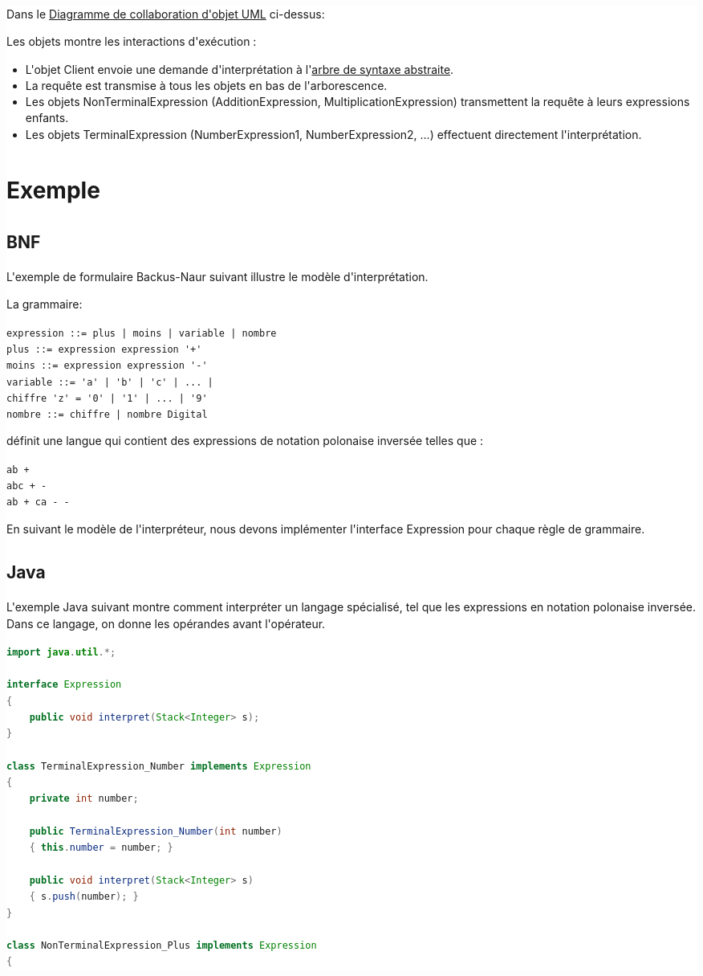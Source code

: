 Dans le [Diagramme de collaboration d'objet UML](https://en.wikipedia.org/wiki/Unified_Modeling_Language) ci-dessus:

Les objets montre les interactions d'exécution :

- L'objet Client envoie une demande d'interprétation à l'[arbre de syntaxe abstraite](https://fr.wikipedia.org/wiki/Arbre_de_la_syntaxe_abstraite).
- La requête est transmise à tous les objets en bas de l'arborescence.  
- Les objets NonTerminalExpression (AdditionExpression, MultiplicationExpression) transmettent la requête à leurs expressions enfants.  
- Les objets TerminalExpression (NumberExpression1, NumberExpression2, ...) effectuent directement l'interprétation.

# Exemple

## BNF 

L'exemple de formulaire Backus-Naur suivant illustre le modèle d'interprétation.

La grammaire:

```bnf
expression ::= plus | moins | variable | nombre 
plus ::= expression expression '+' 
moins ::= expression expression '-' 
variable ::= 'a' | 'b' | 'c' | ... | 
chiffre 'z' = '0' | '1' | ... | '9' 
nombre ::= chiffre | nombre Digital
```

définit une langue qui contient des expressions de notation polonaise inversée telles que :

```
ab + 
abc + - 
ab + ca - -
```

En suivant le modèle de l'interpréteur, nous devons implémenter l'interface Expression pour chaque règle de grammaire.

## Java

L'exemple Java suivant montre comment interpréter un langage spécialisé, tel que les expressions en notation polonaise inversée. Dans ce langage, on donne les opérandes avant l'opérateur.

```java
import java.util.*;

interface Expression
{
    public void interpret(Stack<Integer> s);
}

class TerminalExpression_Number implements Expression
{
    private int number;

    public TerminalExpression_Number(int number)
    { this.number = number; }

    public void interpret(Stack<Integer> s)
    { s.push(number); }
}

class NonTerminalExpression_Plus implements Expression
{
```